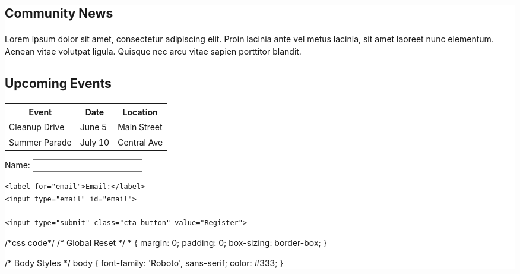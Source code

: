   
  <section class="news">
    <h2>Community News</h2>
    <article>
      <p>Lorem ipsum dolor sit amet, consectetur adipiscing elit. Proin lacinia ante vel metus lacinia, sit amet laoreet nunc elementum. Aenean vitae volutpat ligula. Quisque nec arcu vitae sapien porttitor blandit.</p>
    </article>
  </section>

  
  <section>
    <h2>Upcoming Events</h2>
    <table>
      <tr>
        <th>Event</th>
        <th>Date</th>
        <th>Location</th>
      </tr>
      <tr>
        <td>Cleanup Drive</td>
        <td>June 5</td>
        <td>Main Street</td>
      </tr>
      <tr>
        <td>Summer Parade</td>
        <td>July 10</td>
        <td>Central Ave</td>
      </tr>
    </table>
  </section>

  
  <form>
    <label for="name">Name:</label>
    <input type="text" id="name" class="highlight">

    <label for="email">Email:</label>
    <input type="email" id="email">

    <input type="submit" class="cta-button" value="Register">
  </form>

</body>
</html>
/*css code*/
/* Global Reset */
* {
  margin: 0;
  padding: 0;
  box-sizing: border-box;
}

/* Body Styles */
body {
  font-family: 'Roboto', sans-serif;
  color: #333;
}
